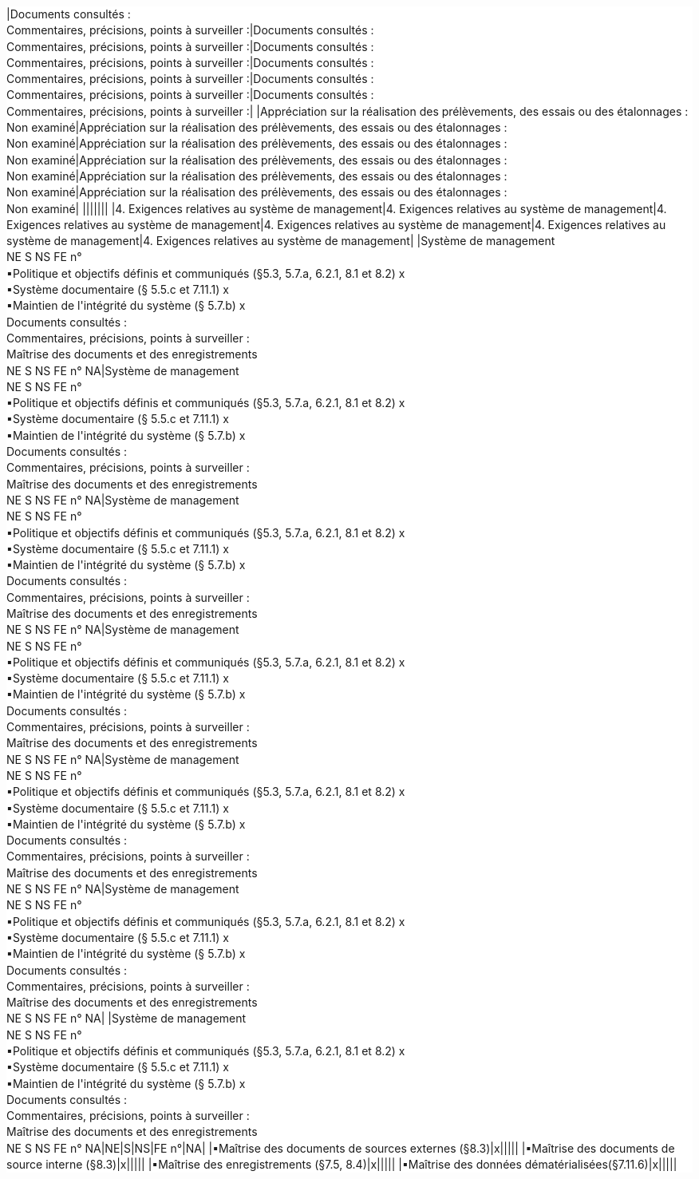 |Documents consultés :<br>Commentaires, précisions, points à surveiller :|Documents consultés :<br>Commentaires, précisions, points à surveiller :|Documents consultés :<br>Commentaires, précisions, points à surveiller :|Documents consultés :<br>Commentaires, précisions, points à surveiller :|Documents consultés :<br>Commentaires, précisions, points à surveiller :|Documents consultés :<br>Commentaires, précisions, points à surveiller :|
|Appréciation sur la réalisation des prélèvements, des essais ou des étalonnages :<br>Non examiné|Appréciation sur la réalisation des prélèvements, des essais ou des étalonnages :<br>Non examiné|Appréciation sur la réalisation des prélèvements, des essais ou des étalonnages :<br>Non examiné|Appréciation sur la réalisation des prélèvements, des essais ou des étalonnages :<br>Non examiné|Appréciation sur la réalisation des prélèvements, des essais ou des étalonnages :<br>Non examiné|Appréciation sur la réalisation des prélèvements, des essais ou des étalonnages :<br>Non examiné|
|||||||
|4. Exigences relatives au système de management|4. Exigences relatives au système de management|4. Exigences relatives au système de management|4. Exigences relatives au système de management|4. Exigences relatives au système de management|4. Exigences relatives au système de management|
|Système de management<br>NE S NS FE n°<br>▪Politique et objectifs définis et communiqués (§5.3, 5.7.a, 6.2.1, 8.1 et 8.2) x<br>▪Système documentaire (§ 5.5.c et 7.11.1) x<br>▪Maintien de l'intégrité du système (§ 5.7.b) x<br>Documents consultés :<br>Commentaires, précisions, points à surveiller :<br>Maîtrise des documents et des enregistrements<br>NE S NS FE n° NA|Système de management<br>NE S NS FE n°<br>▪Politique et objectifs définis et communiqués (§5.3, 5.7.a, 6.2.1, 8.1 et 8.2) x<br>▪Système documentaire (§ 5.5.c et 7.11.1) x<br>▪Maintien de l'intégrité du système (§ 5.7.b) x<br>Documents consultés :<br>Commentaires, précisions, points à surveiller :<br>Maîtrise des documents et des enregistrements<br>NE S NS FE n° NA|Système de management<br>NE S NS FE n°<br>▪Politique et objectifs définis et communiqués (§5.3, 5.7.a, 6.2.1, 8.1 et 8.2) x<br>▪Système documentaire (§ 5.5.c et 7.11.1) x<br>▪Maintien de l'intégrité du système (§ 5.7.b) x<br>Documents consultés :<br>Commentaires, précisions, points à surveiller :<br>Maîtrise des documents et des enregistrements<br>NE S NS FE n° NA|Système de management<br>NE S NS FE n°<br>▪Politique et objectifs définis et communiqués (§5.3, 5.7.a, 6.2.1, 8.1 et 8.2) x<br>▪Système documentaire (§ 5.5.c et 7.11.1) x<br>▪Maintien de l'intégrité du système (§ 5.7.b) x<br>Documents consultés :<br>Commentaires, précisions, points à surveiller :<br>Maîtrise des documents et des enregistrements<br>NE S NS FE n° NA|Système de management<br>NE S NS FE n°<br>▪Politique et objectifs définis et communiqués (§5.3, 5.7.a, 6.2.1, 8.1 et 8.2) x<br>▪Système documentaire (§ 5.5.c et 7.11.1) x<br>▪Maintien de l'intégrité du système (§ 5.7.b) x<br>Documents consultés :<br>Commentaires, précisions, points à surveiller :<br>Maîtrise des documents et des enregistrements<br>NE S NS FE n° NA|Système de management<br>NE S NS FE n°<br>▪Politique et objectifs définis et communiqués (§5.3, 5.7.a, 6.2.1, 8.1 et 8.2) x<br>▪Système documentaire (§ 5.5.c et 7.11.1) x<br>▪Maintien de l'intégrité du système (§ 5.7.b) x<br>Documents consultés :<br>Commentaires, précisions, points à surveiller :<br>Maîtrise des documents et des enregistrements<br>NE S NS FE n° NA|
|Système de management<br>NE S NS FE n°<br>▪Politique et objectifs définis et communiqués (§5.3, 5.7.a, 6.2.1, 8.1 et 8.2) x<br>▪Système documentaire (§ 5.5.c et 7.11.1) x<br>▪Maintien de l'intégrité du système (§ 5.7.b) x<br>Documents consultés :<br>Commentaires, précisions, points à surveiller :<br>Maîtrise des documents et des enregistrements<br>NE S NS FE n° NA|NE|S|NS|FE n°|NA|
|▪Maîtrise des documents de sources externes (§8.3)|x|||||
|▪Maîtrise des documents de source interne (§8.3)|x|||||
|▪Maîtrise des enregistrements (§7.5, 8.4)|x|||||
|▪Maîtrise des données dématérialisées(§7.11.6)|x|||||